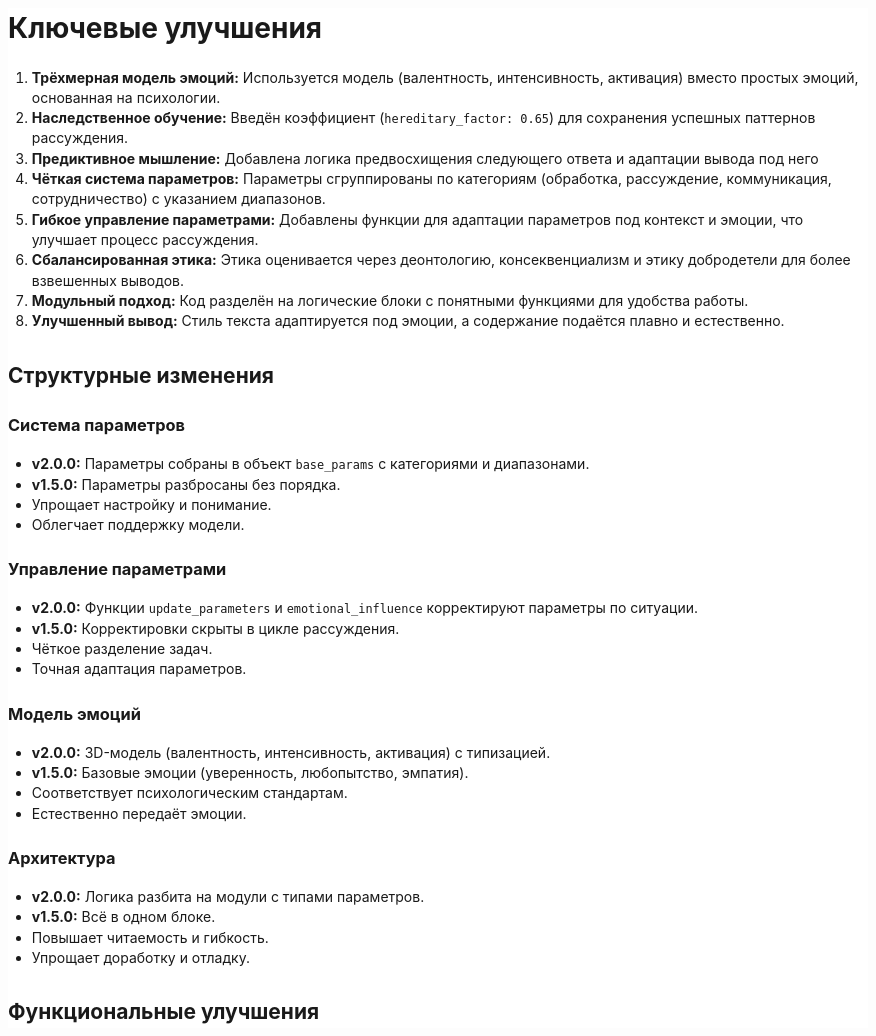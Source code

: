 
# Ключевые улучшения

1. **Трёхмерная модель эмоций:** Используется модель (валентность, интенсивность, активация) вместо простых эмоций, основанная на психологии.  
2. **Наследственное обучение:** Введён коэффициент (`hereditary_factor: 0.65`) для сохранения успешных паттернов рассуждения.  
3. **Предиктивное мышление:** Добавлена логика предвосхищения следующего ответа и адаптации вывода под него
4. **Чёткая система параметров:** Параметры сгруппированы по категориям (обработка, рассуждение, коммуникация, сотрудничество) с указанием диапазонов.  
5. **Гибкое управление параметрами:** Добавлены функции для адаптации параметров под контекст и эмоции, что улучшает процесс рассуждения.  
6. **Сбалансированная этика:** Этика оценивается через деонтологию, консеквенциализм и этику добродетели для более взвешенных выводов.  
7. **Модульный подход:** Код разделён на логические блоки с понятными функциями для удобства работы.  
8. **Улучшенный вывод:** Стиль текста адаптируется под эмоции, а содержание подаётся плавно и естественно.  

## Структурные изменения

### Система параметров
- **v2.0.0:** Параметры собраны в объект `base_params` с категориями и диапазонами.  
- **v1.5.0:** Параметры разбросаны без порядка.  
- Упрощает настройку и понимание.  
- Облегчает поддержку модели.  

### Управление параметрами
- **v2.0.0:** Функции `update_parameters` и `emotional_influence` корректируют параметры по ситуации.  
- **v1.5.0:** Корректировки скрыты в цикле рассуждения.  
- Чёткое разделение задач.  
- Точная адаптация параметров.  

### Модель эмоций
- **v2.0.0:** 3D-модель (валентность, интенсивность, активация) с типизацией.  
- **v1.5.0:** Базовые эмоции (уверенность, любопытство, эмпатия).  
- Соответствует психологическим стандартам.  
- Естественно передаёт эмоции.  

### Архитектура
- **v2.0.0:** Логика разбита на модули с типами параметров.  
- **v1.5.0:** Всё в одном блоке.  
- Повышает читаемость и гибкость.  
- Упрощает доработку и отладку.  

## Функциональные улучшения
